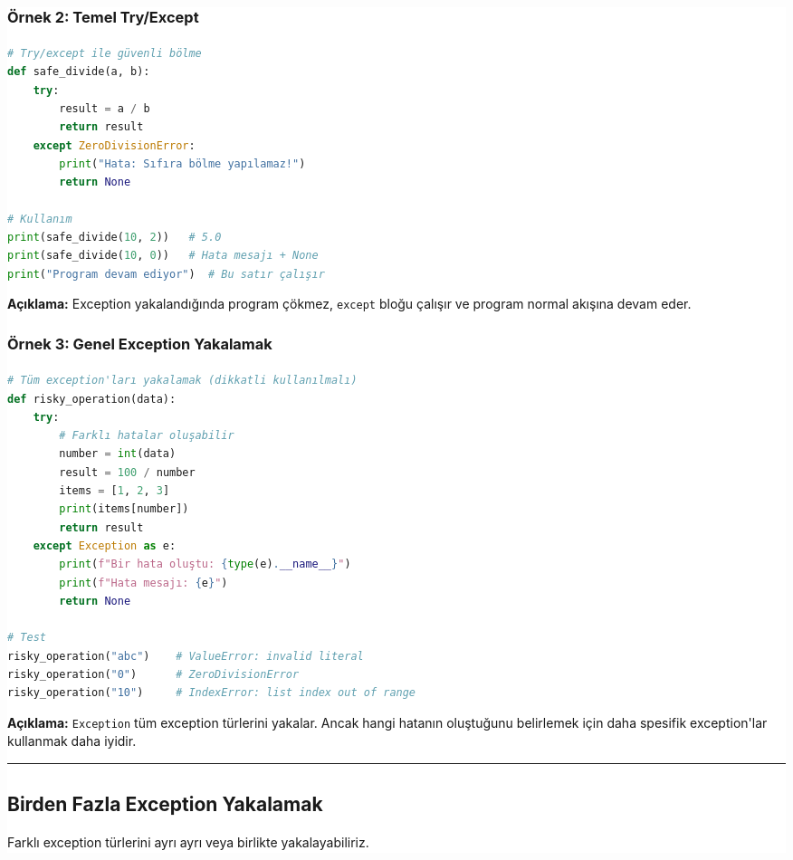 ### Örnek 2: Temel Try/Except

```python
# Try/except ile güvenli bölme
def safe_divide(a, b):
    try:
        result = a / b
        return result
    except ZeroDivisionError:
        print("Hata: Sıfıra bölme yapılamaz!")
        return None

# Kullanım
print(safe_divide(10, 2))   # 5.0
print(safe_divide(10, 0))   # Hata mesajı + None
print("Program devam ediyor")  # Bu satır çalışır
```

**Açıklama:** Exception yakalandığında program çökmez, `except` bloğu çalışır ve program normal akışına devam eder.

### Örnek 3: Genel Exception Yakalamak

```python
# Tüm exception'ları yakalamak (dikkatli kullanılmalı)
def risky_operation(data):
    try:
        # Farklı hatalar oluşabilir
        number = int(data)
        result = 100 / number
        items = [1, 2, 3]
        print(items[number])
        return result
    except Exception as e:
        print(f"Bir hata oluştu: {type(e).__name__}")
        print(f"Hata mesajı: {e}")
        return None

# Test
risky_operation("abc")    # ValueError: invalid literal
risky_operation("0")      # ZeroDivisionError
risky_operation("10")     # IndexError: list index out of range
```

**Açıklama:** `Exception` tüm exception türlerini yakalar. Ancak hangi hatanın oluştuğunu belirlemek için daha spesifik exception'lar kullanmak daha iyidir.

---

## Birden Fazla Exception Yakalamak

Farklı exception türlerini ayrı ayrı veya birlikte yakalayabiliriz.
